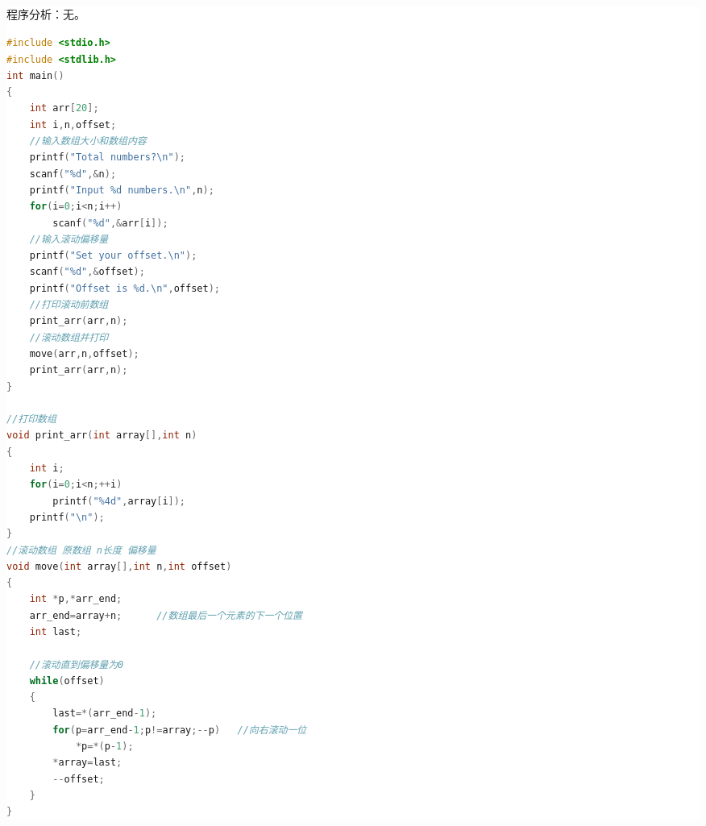 程序分析：无。

```c
#include <stdio.h>
#include <stdlib.h>
int main()
{
    int arr[20];
    int i,n,offset;
    //输入数组大小和数组内容
    printf("Total numbers?\n");
    scanf("%d",&n);
    printf("Input %d numbers.\n",n);
    for(i=0;i<n;i++)
        scanf("%d",&arr[i]);
    //输入滚动偏移量
    printf("Set your offset.\n");
    scanf("%d",&offset);
    printf("Offset is %d.\n",offset);
    //打印滚动前数组
    print_arr(arr,n);
    //滚动数组并打印
    move(arr,n,offset);
    print_arr(arr,n);
}
 
//打印数组
void print_arr(int array[],int n)
{
    int i;
    for(i=0;i<n;++i)
        printf("%4d",array[i]);
    printf("\n");
}
//滚动数组 原数组 n长度 偏移量
void move(int array[],int n,int offset)
{
    int *p,*arr_end;
    arr_end=array+n;      //数组最后一个元素的下一个位置
    int last;
    
    //滚动直到偏移量为0
    while(offset)
    {
        last=*(arr_end-1);
        for(p=arr_end-1;p!=array;--p)   //向右滚动一位
            *p=*(p-1);
        *array=last;
        --offset;
    }
}
```

